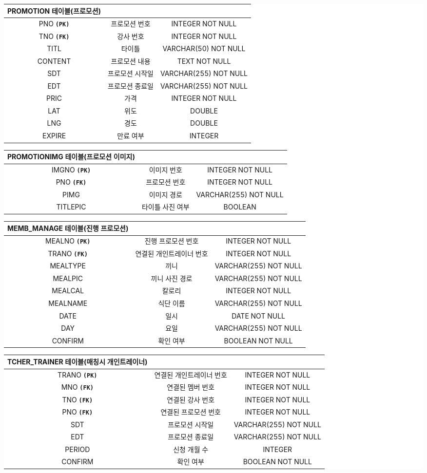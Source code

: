 
| PROMOTION 테이블(프로모션)|||
| :-----: | :-: |:-: |
| PNO **`(PK)`**	| 프로모션 번호	| INTEGER NOT NULL	|
| TNO **`(FK)`** | 강사 번호	| INTEGER	NOT NULL|
| TITL	| 타이틀	| VARCHAR(50)	NOT NULL|
| CONTENT | 프로모션 내용	| TEXT	NOT NULL|
| SDT	| 프로모션 시작일	|VARCHAR(255) NOT NULL|
| EDT	| 프로모션 종료일	|VARCHAR(255) NOT NULL|
| PRIC	| 가격	| INTEGER NOT NULL|
| LAT	| 위도	| DOUBLE |
| LNG	| 경도	| DOUBLE |
| EXPIRE	| 만료 여부	| INTEGER |

| PROMOTIONIMG 테이블(프로모션 이미지)|||
| :-----: | :-: |:-: |
| IMGNO **`(PK)`**	| 이미지 번호	| INTEGER NOT NULL	|
| PNO **`(FK)`** | 프로모션 번호	| INTEGER	NOT NULL|
| PIMG	| 이미지 경로	| VARCHAR(255)	NOT NULL|
| TITLEPIC	| 타이틀 사진 여부	| BOOLEAN |

| MEMB_MANAGE 테이블(진행 프로모션)|||
| :-----: | :-: |:-: |
| MEALNO **`(PK)`**	| 진행 프로모션 번호	| INTEGER NOT NULL	|
| TRANO	**`(FK)`**| 연결된 개인트레이너 번호	| INTEGER NOT NULL|
| MEALTYPE | 끼니	| VARCHAR(255)	NOT NULL|
| MEALPIC | 끼니 사진	경로 | VARCHAR(255)	NOT NULL	|
| MEALCAL	| 칼로리	| INTEGER NOT NULL |
| MEALNAME	| 식단 이름	| VARCHAR(255)	NOT NULL |
| DATE	| 일시	| DATE NOT NULL |
| DAY	| 요일 	| VARCHAR(255) NOT NULL |
| CONFIRM	| 확인 여부 	| BOOLEAN NOT NULL |


| TCHER_TRAINER 테이블(매칭시 개인트레이너)|||
| :-----: | :-: |:-: |
| TRANO **`(PK)`**	| 연결된 개인트레이너 번호	| INTEGER NOT NULL	|
| MNO	**`(FK)`**| 연결된 멤버 번호	| INTEGER NOT NULL|
| TNO	**`(FK)`**| 연결된 강사 번호	| INTEGER NOT NULL|
| PNO	**`(FK)`**| 연결된 프로모션 번호	| INTEGER NOT NULL|
| SDT	| 프로모션 시작일	|VARCHAR(255) NOT NULL|
| EDT	| 프로모션 종료일	|VARCHAR(255) NOT NULL|
| PERIOD	| 신청 개월 수		| INTEGER	|
| CONFIRM	| 확인 여부 	| BOOLEAN NOT NULL |